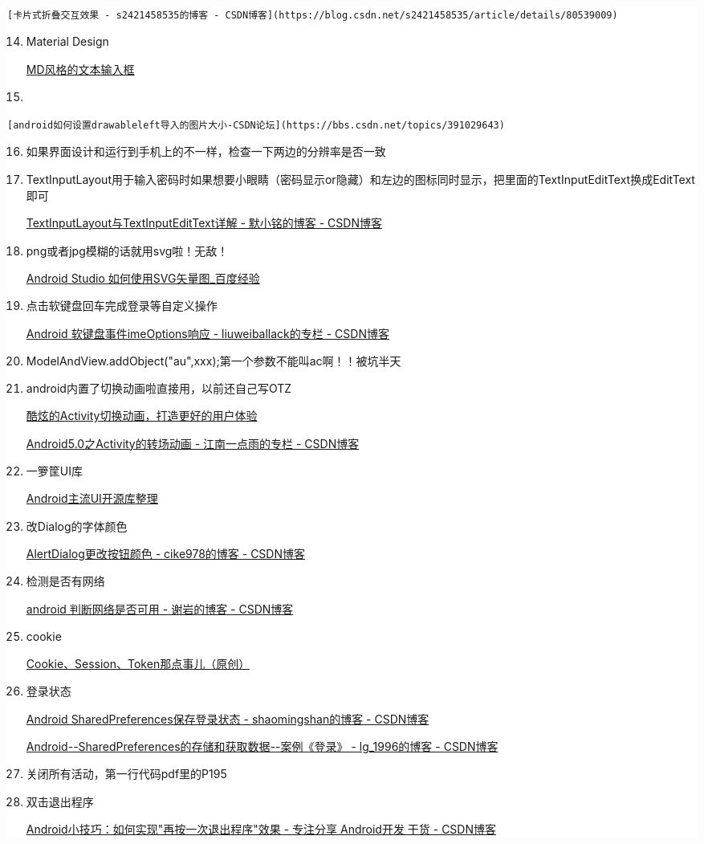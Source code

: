     [卡片式折叠交互效果 - s2421458535的博客 - CSDN博客](https://blog.csdn.net/s2421458535/article/details/80539009)

14. Material Design

    [MD风格的文本输入框](https://yifeng.studio/2016/11/28/android-textinputlayout/)

15. 

    [android如何设置drawableleft导入的图片大小-CSDN论坛](https://bbs.csdn.net/topics/391029643)

16. 如果界面设计和运行到手机上的不一样，检查一下两边的分辨率是否一致
17. TextInputLayout用于输入密码时如果想要小眼睛（密码显示or隐藏）和左边的图标同时显示，把里面的TextInputEditText换成EditText即可

    [TextInputLayout与TextInputEditText详解 - 默小铭的博客 - CSDN博客](https://blog.csdn.net/u012792686/article/details/73089227)

18. png或者jpg模糊的话就用svg啦！无敌！

    [Android Studio 如何使用SVG矢量图_百度经验](https://jingyan.baidu.com/article/7f766daf8775df4101e1d0e1.html)

19. 点击软键盘回车完成登录等自定义操作

    [Android 软键盘事件imeOptions响应 - liuweiballack的专栏 - CSDN博客](https://blog.csdn.net/liuweiballack/article/details/46708697)

20. ModelAndView.addObject("au",xxx);第一个参数不能叫ac啊！！被坑半天
21. android内置了切换动画啦直接用，以前还自己写OTZ

    [酷炫的Activity切换动画，打造更好的用户体验](https://www.jianshu.com/p/37e94f8b6f59)

    [Android5.0之Activity的转场动画 - 江南一点雨的专栏 - CSDN博客](https://blog.csdn.net/u012702547/article/details/51289789)

22. 一箩筐UI库

    [Android主流UI开源库整理](https://www.jianshu.com/p/47a4a7b99364)

23. 改Dialog的字体颜色

    [AlertDialog更改按钮颜色 - cike978的博客 - CSDN博客](https://blog.csdn.net/cike978/article/details/74530488)

24. 检测是否有网络

    [android 判断网络是否可用 - 谢岩的博客 - CSDN博客](https://blog.csdn.net/bzlj2912009596/article/details/70882300)

25. cookie

    [Cookie、Session、Token那点事儿（原创）](https://www.jianshu.com/p/bd1be47a16c1)

26. 登录状态

    [Android SharedPreferences保存登录状态 - shaomingshan的博客 - CSDN博客](https://blog.csdn.net/baidu_34045013/article/details/80687522)

    [Android--SharedPreferences的存储和获取数据--案例《登录》 - lg_1996的博客 - CSDN博客](https://blog.csdn.net/lg_1996/article/details/69497571)

27. 关闭所有活动，第一行代码pdf里的P195
28. 双击退出程序

    [Android小技巧：如何实现"再按一次退出程序"效果 - 专注分享 Android开发 干货 - CSDN博客](https://blog.csdn.net/carson_ho/article/details/52857429)
